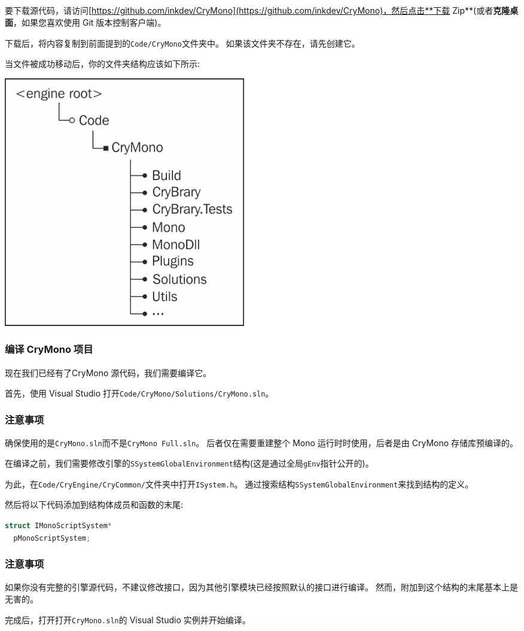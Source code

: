 要下载源代码，请访问[https://github.com/inkdev/CryMono](https://github.com/inkdev/CryMono)，然后点击**下载 Zip**(或者**克隆桌面**，如果您喜欢使用 Git 版本控制客户端)。

下载后，将内容复制到前面提到的`Code/CryMono`文件夹中。 如果该文件夹不存在，请先创建它。

当文件被成功移动后，你的文件夹结构应该如下所示:

![Integrating CryMono (C# support)](img/5909_01_Folder_Structure.jpg)

### 编译 CryMono 项目

现在我们已经有了CryMono 源代码，我们需要编译它。

首先，使用 Visual Studio 打开`Code/CryMono/Solutions/CryMono.sln`。

### 注意事项

确保使用的是`CryMono.sln`而不是`CryMono Full.sln`。 后者仅在需要重建整个 Mono 运行时时使用，后者是由 CryMono 存储库预编译的。

在编译之前，我们需要修改引擎的`SSystemGlobalEnvironment`结构(这是通过全局`gEnv`指针公开的)。

为此，在`Code/CryEngine/CryCommon/`文件夹中打开`ISystem.h`。 通过搜索结构`SSystemGlobalEnvironment`来找到结构的定义。

然后将以下代码添加到结构体成员和函数的末尾:

```cs
struct IMonoScriptSystem*
  pMonoScriptSystem;
```

### 注意事项

如果你没有完整的引擎源代码，不建议修改接口，因为其他引擎模块已经按照默认的接口进行编译。 然而，附加到这个结构的末尾基本上是无害的。

完成后，打开打开`CryMono.sln`的 Visual Studio 实例并开始编译。
